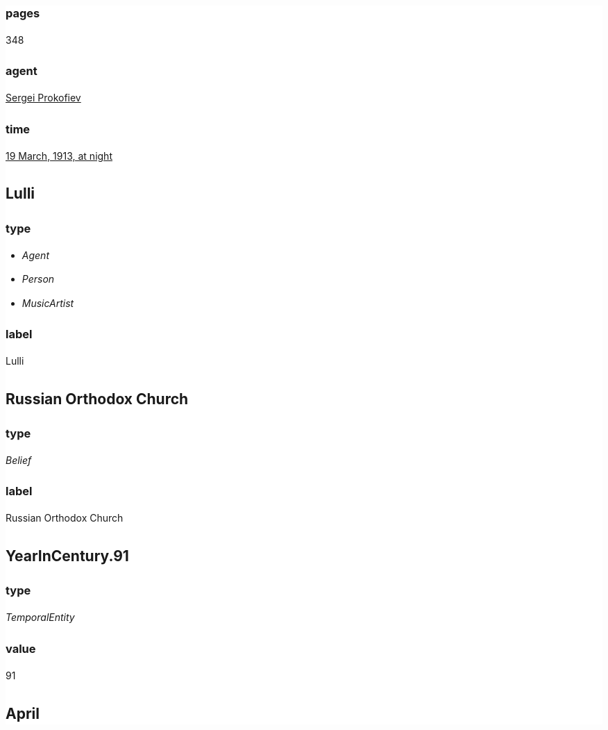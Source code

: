 ### pages


348

### agent


[Sergei Prokofiev](#Sergei-Prokofiev)

### time


[19 March, 1913, at night](#19-March-1913-at-night)

## Lulli

### type

 - *Agent*

 - *Person*

 - *MusicArtist*

### label


Lulli

## Russian Orthodox Church

### type


*Belief*

### label


Russian Orthodox Church

## YearInCentury.91

### type


*TemporalEntity*

### value


91

## April
